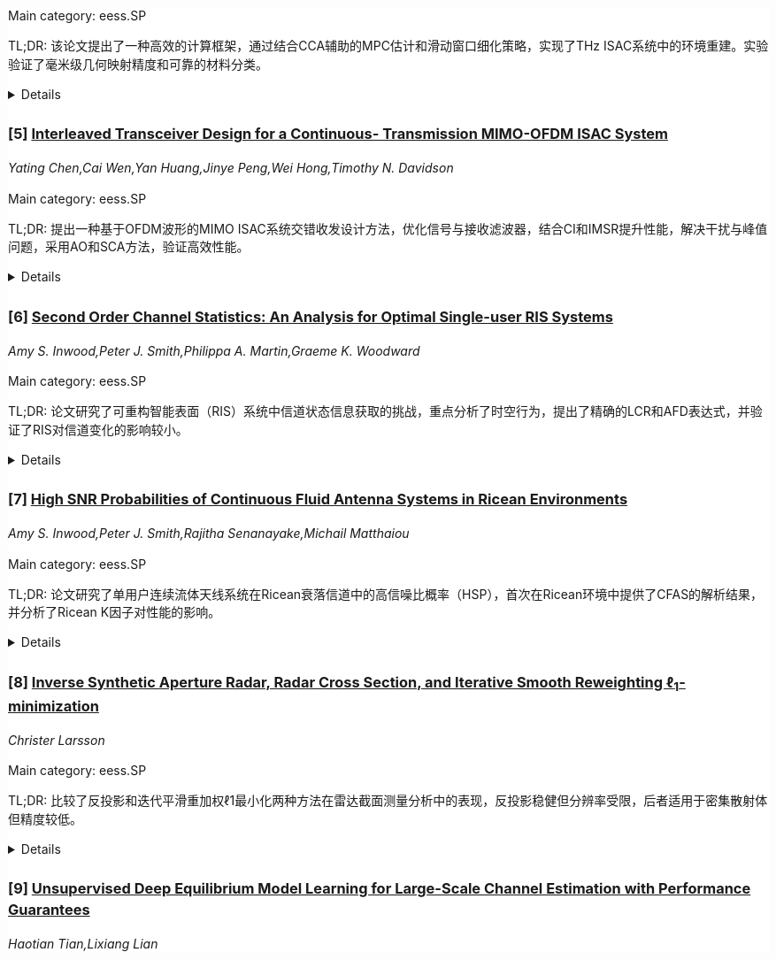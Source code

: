 Main category: eess.SP

TL;DR: 该论文提出了一种高效的计算框架，通过结合CCA辅助的MPC估计和滑动窗口细化策略，实现了THz ISAC系统中的环境重建。实验验证了毫米级几何映射精度和可靠的材料分类。


<details><summary>Details</summary></details>


### [5] [Interleaved Transceiver Design for a Continuous- Transmission MIMO-OFDM ISAC System](https://arxiv.org/abs/2508.10430)
*Yating Chen,Cai Wen,Yan Huang,Jinye Peng,Wei Hong,Timothy N. Davidson*

Main category: eess.SP

TL;DR: 提出一种基于OFDM波形的MIMO ISAC系统交错收发设计方法，优化信号与接收滤波器，结合CI和IMSR提升性能，解决干扰与峰值问题，采用AO和SCA方法，验证高效性能。


<details><summary>Details</summary></details>


### [6] [Second Order Channel Statistics: An Analysis for Optimal Single-user RIS Systems](https://arxiv.org/abs/2508.10476)
*Amy S. Inwood,Peter J. Smith,Philippa A. Martin,Graeme K. Woodward*

Main category: eess.SP

TL;DR: 论文研究了可重构智能表面（RIS）系统中信道状态信息获取的挑战，重点分析了时空行为，提出了精确的LCR和AFD表达式，并验证了RIS对信道变化的影响较小。


<details><summary>Details</summary></details>


### [7] [High SNR Probabilities of Continuous Fluid Antenna Systems in Ricean Environments](https://arxiv.org/abs/2508.10485)
*Amy S. Inwood,Peter J. Smith,Rajitha Senanayake,Michail Matthaiou*

Main category: eess.SP

TL;DR: 论文研究了单用户连续流体天线系统在Ricean衰落信道中的高信噪比概率（HSP），首次在Ricean环境中提供了CFAS的解析结果，并分析了Ricean K因子对性能的影响。


<details><summary>Details</summary></details>


### [8] [Inverse Synthetic Aperture Radar, Radar Cross Section, and Iterative Smooth Reweighting $\ell_1$-minimization](https://arxiv.org/abs/2508.10536)
*Christer Larsson*

Main category: eess.SP

TL;DR: 比较了反投影和迭代平滑重加权ℓ1最小化两种方法在雷达截面测量分析中的表现，反投影稳健但分辨率受限，后者适用于密集散射体但精度较低。


<details><summary>Details</summary></details>


### [9] [Unsupervised Deep Equilibrium Model Learning for Large-Scale Channel Estimation with Performance Guarantees](https://arxiv.org/abs/2508.10546)
*Haotian Tian,Lixiang Lian*
